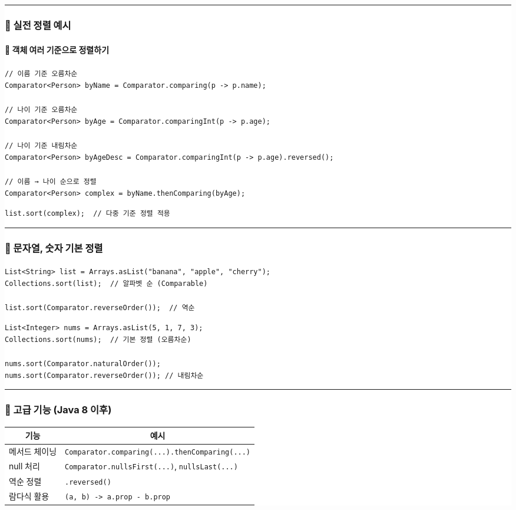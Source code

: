 ------

### 🧠 실전 정렬 예시

#### 📌 객체 여러 기준으로 정렬하기

```
// 이름 기준 오름차순
Comparator<Person> byName = Comparator.comparing(p -> p.name);

// 나이 기준 오름차순
Comparator<Person> byAge = Comparator.comparingInt(p -> p.age);

// 나이 기준 내림차순
Comparator<Person> byAgeDesc = Comparator.comparingInt(p -> p.age).reversed();

// 이름 → 나이 순으로 정렬
Comparator<Person> complex = byName.thenComparing(byAge);
```

```
list.sort(complex);  // 다중 기준 정렬 적용
```

------

### 🧪 문자열, 숫자 기본 정렬

```
List<String> list = Arrays.asList("banana", "apple", "cherry");
Collections.sort(list);  // 알파벳 순 (Comparable)

list.sort(Comparator.reverseOrder());  // 역순
```

```
List<Integer> nums = Arrays.asList(5, 1, 7, 3);
Collections.sort(nums);  // 기본 정렬 (오름차순)

nums.sort(Comparator.naturalOrder());
nums.sort(Comparator.reverseOrder()); // 내림차순
```

------

### 🧩 고급 기능 (Java 8 이후)

| 기능          | 예시                                           |
| ------------- | ---------------------------------------------- |
| 메서드 체이닝 | `Comparator.comparing(...).thenComparing(...)` |
| null 처리     | `Comparator.nullsFirst(...)`, `nullsLast(...)` |
| 역순 정렬     | `.reversed()`                                  |
| 람다식 활용   | `(a, b) -> a.prop - b.prop`                    |
